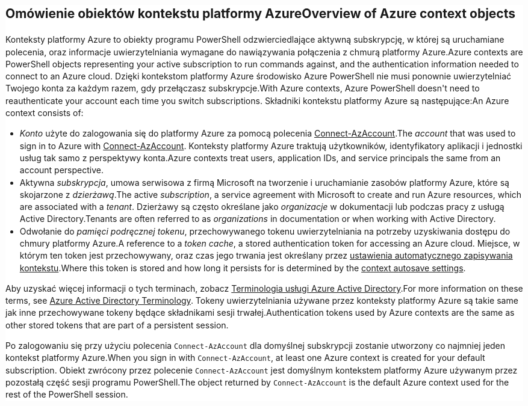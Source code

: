 ## <a name="overview-of-azure-context-objects"></a><span data-ttu-id="93800-110">Omówienie obiektów kontekstu platformy Azure</span><span class="sxs-lookup"><span data-stu-id="93800-110">Overview of Azure context objects</span></span>

<span data-ttu-id="93800-111">Konteksty platformy Azure to obiekty programu PowerShell odzwierciedlające aktywną subskrypcję, w której są uruchamiane polecenia, oraz informacje uwierzytelniania wymagane do nawiązywania połączenia z chmurą platformy Azure.</span><span class="sxs-lookup"><span data-stu-id="93800-111">Azure contexts are PowerShell objects representing your active subscription to run commands against, and the authentication information needed to connect to an Azure cloud.</span></span> <span data-ttu-id="93800-112">Dzięki kontekstom platformy Azure środowisko Azure PowerShell nie musi ponownie uwierzytelniać Twojego konta za każdym razem, gdy przełączasz subskrypcje.</span><span class="sxs-lookup"><span data-stu-id="93800-112">With Azure contexts, Azure PowerShell doesn't need to reauthenticate your account each time you switch subscriptions.</span></span> <span data-ttu-id="93800-113">Składniki kontekstu platformy Azure są następujące:</span><span class="sxs-lookup"><span data-stu-id="93800-113">An Azure context consists of:</span></span>

* <span data-ttu-id="93800-114">_Konto_ użyte do zalogowania się do platformy Azure za pomocą polecenia [Connect-AzAccount](/powershell/module/az.accounts/connect-azaccount).</span><span class="sxs-lookup"><span data-stu-id="93800-114">The _account_ that was used to sign in to Azure with [Connect-AzAccount](/powershell/module/az.accounts/connect-azaccount).</span></span> <span data-ttu-id="93800-115">Konteksty platformy Azure traktują użytkowników, identyfikatory aplikacji i jednostki usług tak samo z perspektywy konta.</span><span class="sxs-lookup"><span data-stu-id="93800-115">Azure contexts treat users, application IDs, and service principals the same from an account perspective.</span></span>
* <span data-ttu-id="93800-116">Aktywna _subskrypcja_, umowa serwisowa z firmą Microsoft na tworzenie i uruchamianie zasobów platformy Azure, które są skojarzone z _dzierżawą_.</span><span class="sxs-lookup"><span data-stu-id="93800-116">The active _subscription_, a service agreement with Microsoft to create and run Azure resources, which are associated with a _tenant_.</span></span> <span data-ttu-id="93800-117">Dzierżawy są często określane jako _organizacje_ w dokumentacji lub podczas pracy z usługą Active Directory.</span><span class="sxs-lookup"><span data-stu-id="93800-117">Tenants are often referred to as _organizations_ in documentation or when working with Active Directory.</span></span>
* <span data-ttu-id="93800-118">Odwołanie do _pamięci podręcznej tokenu_, przechowywanego tokenu uwierzytelniania na potrzeby uzyskiwania dostępu do chmury platformy Azure.</span><span class="sxs-lookup"><span data-stu-id="93800-118">A reference to a _token cache_, a stored authentication token for accessing an Azure cloud.</span></span> <span data-ttu-id="93800-119">Miejsce, w którym ten token jest przechowywany, oraz czas jego trwania jest określany przez [ustawienia automatycznego zapisywania kontekstu](#save-azure-contexts-across-powershell-sessions).</span><span class="sxs-lookup"><span data-stu-id="93800-119">Where this token is stored and how long it persists for is determined by the [context autosave settings](#save-azure-contexts-across-powershell-sessions).</span></span>

<span data-ttu-id="93800-120">Aby uzyskać więcej informacji o tych terminach, zobacz [Terminologia usługi Azure Active Directory](/azure/active-directory/fundamentals/active-directory-whatis#terminology).</span><span class="sxs-lookup"><span data-stu-id="93800-120">For more information on these terms, see [Azure Active Directory Terminology](/azure/active-directory/fundamentals/active-directory-whatis#terminology).</span></span> <span data-ttu-id="93800-121">Tokeny uwierzytelniania używane przez konteksty platformy Azure są takie same jak inne przechowywane tokeny będące składnikami sesji trwałej.</span><span class="sxs-lookup"><span data-stu-id="93800-121">Authentication tokens used by Azure contexts are the same as other stored tokens that are part of a persistent session.</span></span>

<span data-ttu-id="93800-122">Po zalogowaniu się przy użyciu polecenia `Connect-AzAccount` dla domyślnej subskrypcji zostanie utworzony co najmniej jeden kontekst platformy Azure.</span><span class="sxs-lookup"><span data-stu-id="93800-122">When you sign in with `Connect-AzAccount`, at least one Azure context is created for your default subscription.</span></span> <span data-ttu-id="93800-123">Obiekt zwrócony przez polecenie `Connect-AzAccount` jest domyślnym kontekstem platformy Azure używanym przez pozostałą część sesji programu PowerShell.</span><span class="sxs-lookup"><span data-stu-id="93800-123">The object returned by `Connect-AzAccount` is the default Azure context used for the rest of the PowerShell session.</span></span>
